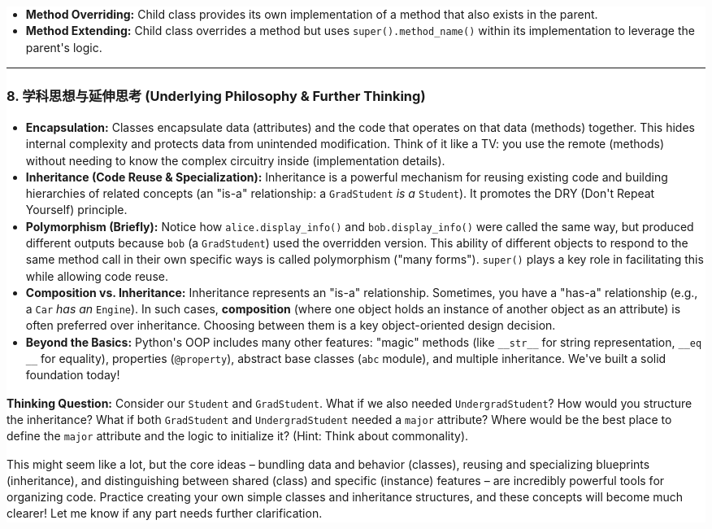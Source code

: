 *   **Method Overriding:** Child class provides its own implementation of a method that also exists in the parent.
*   **Method Extending:** Child class overrides a method but uses `super().method_name()` within its implementation to leverage the parent's logic.

---

### 8. 学科思想与延伸思考 (Underlying Philosophy & Further Thinking)

*   **Encapsulation:** Classes encapsulate data (attributes) and the code that operates on that data (methods) together. This hides internal complexity and protects data from unintended modification. Think of it like a TV: you use the remote (methods) without needing to know the complex circuitry inside (implementation details).
*   **Inheritance (Code Reuse & Specialization):** Inheritance is a powerful mechanism for reusing existing code and building hierarchies of related concepts (an "is-a" relationship: a `GradStudent` *is a* `Student`). It promotes the DRY (Don't Repeat Yourself) principle.
*   **Polymorphism (Briefly):** Notice how `alice.display_info()` and `bob.display_info()` were called the same way, but produced different outputs because `bob` (a `GradStudent`) used the overridden version. This ability of different objects to respond to the same method call in their own specific ways is called polymorphism ("many forms"). `super()` plays a key role in facilitating this while allowing code reuse.
*   **Composition vs. Inheritance:** Inheritance represents an "is-a" relationship. Sometimes, you have a "has-a" relationship (e.g., a `Car` *has an* `Engine`). In such cases, **composition** (where one object holds an instance of another object as an attribute) is often preferred over inheritance. Choosing between them is a key object-oriented design decision.
*   **Beyond the Basics:** Python's OOP includes many other features: "magic" methods (like `__str__` for string representation, `__eq__` for equality), properties (`@property`), abstract base classes (`abc` module), and multiple inheritance. We've built a solid foundation today!

**Thinking Question:**
Consider our `Student` and `GradStudent`. What if we also needed `UndergradStudent`? How would you structure the inheritance? What if both `GradStudent` and `UndergradStudent` needed a `major` attribute? Where would be the best place to define the `major` attribute and the logic to initialize it? (Hint: Think about commonality).

This might seem like a lot, but the core ideas – bundling data and behavior (classes), reusing and specializing blueprints (inheritance), and distinguishing between shared (class) and specific (instance) features – are incredibly powerful tools for organizing code. Practice creating your own simple classes and inheritance structures, and these concepts will become much clearer! Let me know if any part needs further clarification.